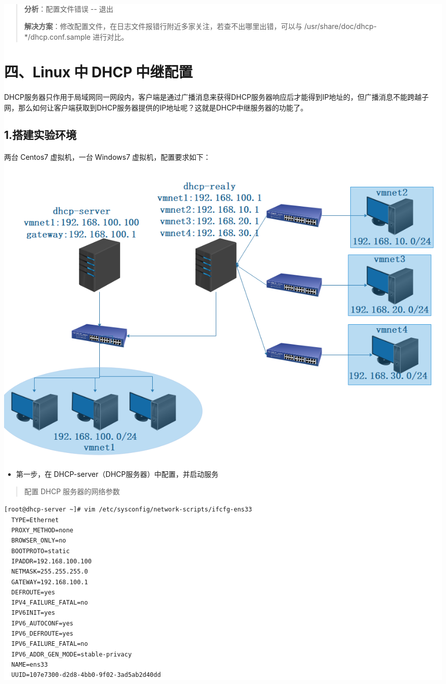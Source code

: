 
> **分析**：配置文件错误 -- 退出
>
> **解决方案**：修改配置文件，在日志文件报错行附近多家关注，若查不出哪里出错，可以与 /usr/share/doc/dhcp-*/dhcp.conf.sample 进行对比。

# 四、Linux 中 DHCP 中继配置
DHCP服务器只作用于局域网同一网段内，客户端是通过广播消息来获得DHCP服务器响应后才能得到IP地址的，但广播消息不能跨越子网，那么如何让客户端获取到DHCP服务器提供的IP地址呢？这就是DHCP中继服务器的功能了。

## 1.搭建实验环境
两台 Centos7 虚拟机，一台 Windows7 虚拟机，配置要求如下：

![](/images/posts/02_net/02/18.png)

- 第一步，在 DHCP-server（DHCP服务器）中配置，并启动服务
> 配置 DHCP 服务器的网络参数

```
[root@dhcp-server ~]# vim /etc/sysconfig/network-scripts/ifcfg-ens33 
  TYPE=Ethernet
  PROXY_METHOD=none
  BROWSER_ONLY=no
  BOOTPROTO=static
  IPADDR=192.168.100.100
  NETMASK=255.255.255.0
  GATEWAY=192.168.100.1
  DEFROUTE=yes
  IPV4_FAILURE_FATAL=no
  IPV6INIT=yes
  IPV6_AUTOCONF=yes
  IPV6_DEFROUTE=yes
  IPV6_FAILURE_FATAL=no
  IPV6_ADDR_GEN_MODE=stable-privacy
  NAME=ens33
  UUID=107e7300-d2d8-4bb0-9f02-3ad5ab2d40dd
```